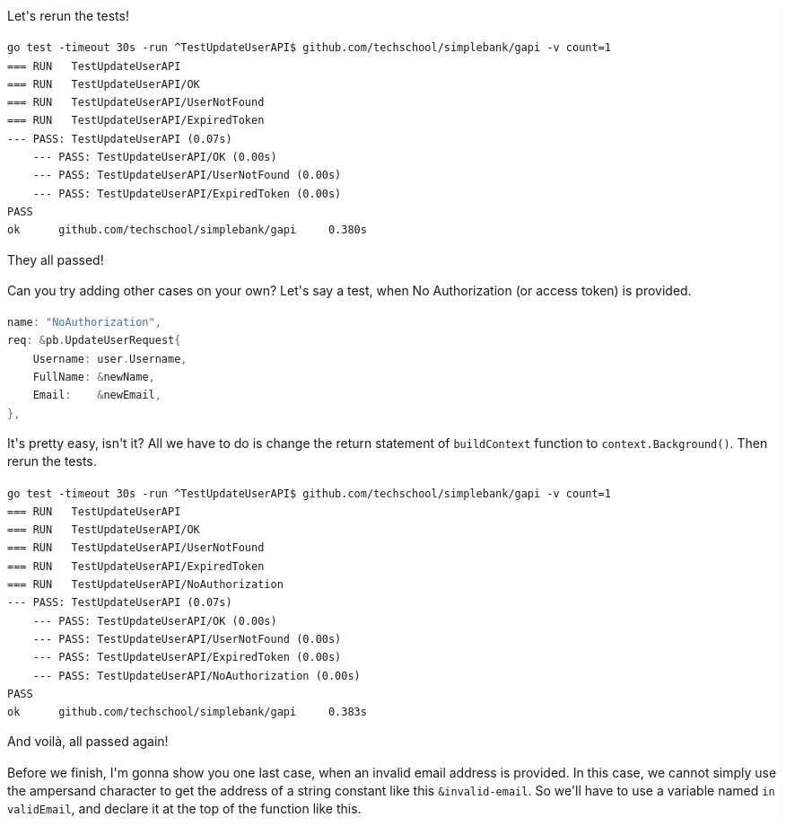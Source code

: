 Let's rerun the tests!

```shell
go test -timeout 30s -run ^TestUpdateUserAPI$ github.com/techschool/simplebank/gapi -v count=1
=== RUN   TestUpdateUserAPI
=== RUN   TestUpdateUserAPI/OK
=== RUN   TestUpdateUserAPI/UserNotFound
=== RUN   TestUpdateUserAPI/ExpiredToken
--- PASS: TestUpdateUserAPI (0.07s)
    --- PASS: TestUpdateUserAPI/OK (0.00s)
    --- PASS: TestUpdateUserAPI/UserNotFound (0.00s)
    --- PASS: TestUpdateUserAPI/ExpiredToken (0.00s)
PASS
ok      github.com/techschool/simplebank/gapi     0.380s
```

They all passed!

Can you try adding other cases on your own? Let's say a test, when No
Authorization (or access token) is provided.

```go
name: "NoAuthorization",
req: &pb.UpdateUserRequest{
    Username: user.Username,
    FullName: &newName,
    Email:    &newEmail,
},
```

It's pretty easy, isn't it? All we have to do is change the return 
statement of `buildContext` function to `context.Background()`. Then
rerun the tests.

```shell
go test -timeout 30s -run ^TestUpdateUserAPI$ github.com/techschool/simplebank/gapi -v count=1
=== RUN   TestUpdateUserAPI
=== RUN   TestUpdateUserAPI/OK
=== RUN   TestUpdateUserAPI/UserNotFound
=== RUN   TestUpdateUserAPI/ExpiredToken
=== RUN   TestUpdateUserAPI/NoAuthorization
--- PASS: TestUpdateUserAPI (0.07s)
    --- PASS: TestUpdateUserAPI/OK (0.00s)
    --- PASS: TestUpdateUserAPI/UserNotFound (0.00s)
    --- PASS: TestUpdateUserAPI/ExpiredToken (0.00s)
    --- PASS: TestUpdateUserAPI/NoAuthorization (0.00s)
PASS
ok      github.com/techschool/simplebank/gapi     0.383s
```

And voilà, all passed again!

Before we finish, I'm gonna show you one last case, when an invalid email
address is provided. In this case, we cannot simply use the ampersand
character to get the address of a string constant like this 
`&invalid-email`. So we'll have to use a variable named `invalidEmail`,
and declare it at the top of the function like this.
